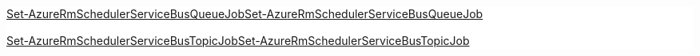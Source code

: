 [<span data-ttu-id="96a93-181">Set-AzureRmSchedulerServiceBusQueueJob</span><span class="sxs-lookup"><span data-stu-id="96a93-181">Set-AzureRmSchedulerServiceBusQueueJob</span></span>](./Set-AzureRmSchedulerServiceBusQueueJob.md)

[<span data-ttu-id="96a93-182">Set-AzureRmSchedulerServiceBusTopicJob</span><span class="sxs-lookup"><span data-stu-id="96a93-182">Set-AzureRmSchedulerServiceBusTopicJob</span></span>](./Set-AzureRmSchedulerServiceBusTopicJob.md)


